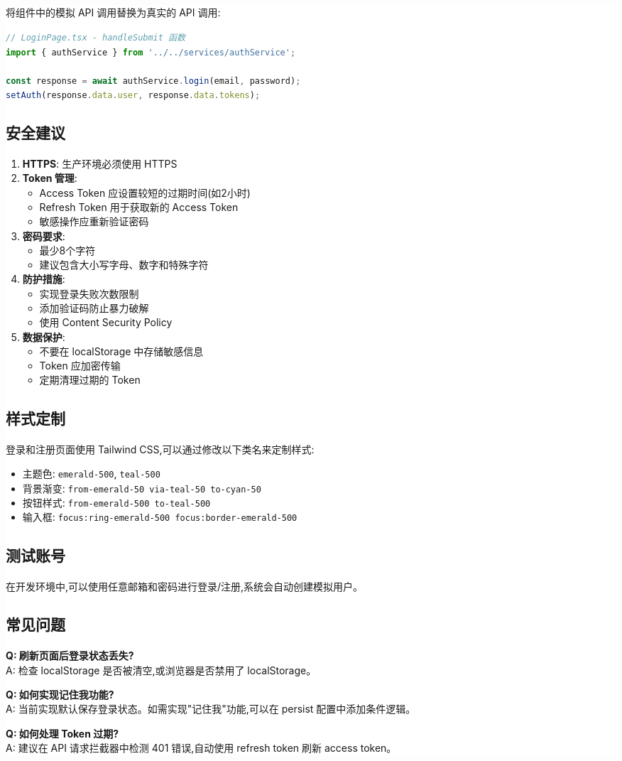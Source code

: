 将组件中的模拟 API 调用替换为真实的 API 调用:

```typescript
// LoginPage.tsx - handleSubmit 函数
import { authService } from '../../services/authService';

const response = await authService.login(email, password);
setAuth(response.data.user, response.data.tokens);
```

## 安全建议

1. **HTTPS**: 生产环境必须使用 HTTPS
2. **Token 管理**: 
   - Access Token 应设置较短的过期时间(如2小时)
   - Refresh Token 用于获取新的 Access Token
   - 敏感操作应重新验证密码
3. **密码要求**:
   - 最少8个字符
   - 建议包含大小写字母、数字和特殊字符
4. **防护措施**:
   - 实现登录失败次数限制
   - 添加验证码防止暴力破解
   - 使用 Content Security Policy
5. **数据保护**:
   - 不要在 localStorage 中存储敏感信息
   - Token 应加密传输
   - 定期清理过期的 Token

## 样式定制

登录和注册页面使用 Tailwind CSS,可以通过修改以下类名来定制样式:

- 主题色: `emerald-500`, `teal-500`
- 背景渐变: `from-emerald-50 via-teal-50 to-cyan-50`
- 按钮样式: `from-emerald-500 to-teal-500`
- 输入框: `focus:ring-emerald-500 focus:border-emerald-500`

## 测试账号

在开发环境中,可以使用任意邮箱和密码进行登录/注册,系统会自动创建模拟用户。

## 常见问题

**Q: 刷新页面后登录状态丢失?**  
A: 检查 localStorage 是否被清空,或浏览器是否禁用了 localStorage。

**Q: 如何实现记住我功能?**  
A: 当前实现默认保存登录状态。如需实现"记住我"功能,可以在 persist 配置中添加条件逻辑。

**Q: 如何处理 Token 过期?**  
A: 建议在 API 请求拦截器中检测 401 错误,自动使用 refresh token 刷新 access token。
